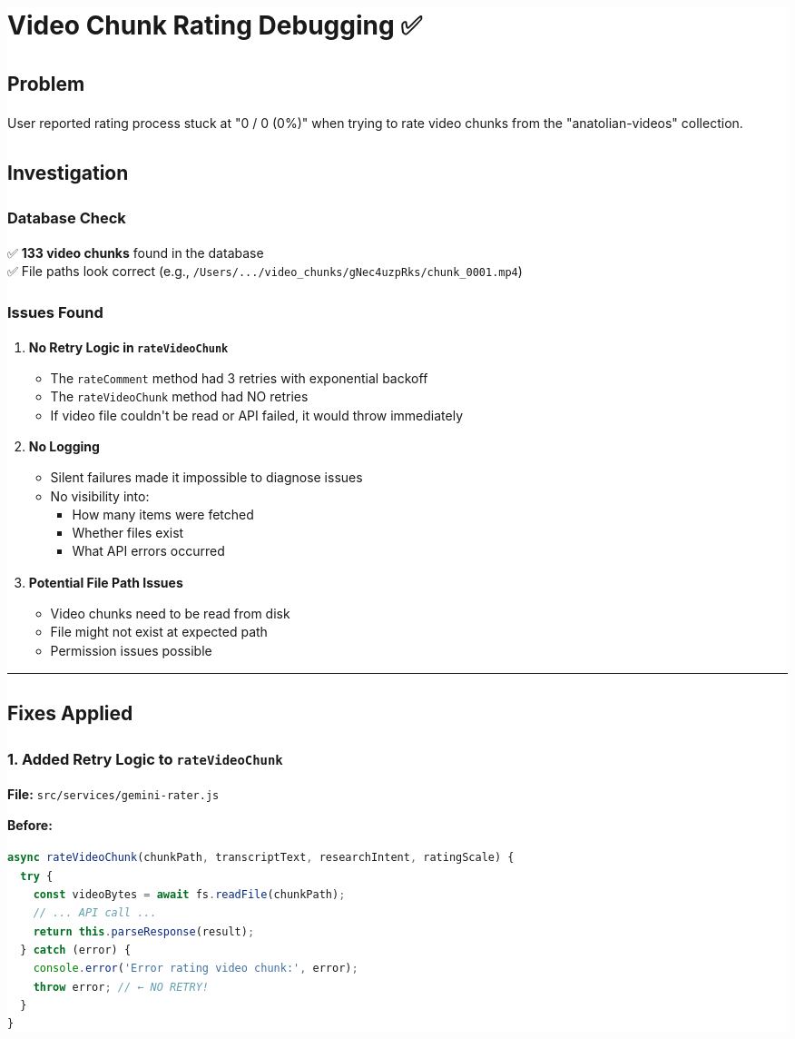 # Video Chunk Rating Debugging ✅

## Problem

User reported rating process stuck at "0 / 0 (0%)" when trying to rate video chunks from the "anatolian-videos" collection.

## Investigation

### Database Check
✅ **133 video chunks** found in the database  
✅ File paths look correct (e.g., `/Users/.../video_chunks/gNec4uzpRks/chunk_0001.mp4`)

### Issues Found

1. **No Retry Logic in `rateVideoChunk`**
   - The `rateComment` method had 3 retries with exponential backoff
   - The `rateVideoChunk` method had NO retries
   - If video file couldn't be read or API failed, it would throw immediately

2. **No Logging**
   - Silent failures made it impossible to diagnose issues
   - No visibility into:
     - How many items were fetched
     - Whether files exist
     - What API errors occurred

3. **Potential File Path Issues**
   - Video chunks need to be read from disk
   - File might not exist at expected path
   - Permission issues possible

---

## Fixes Applied

### 1. Added Retry Logic to `rateVideoChunk`

**File:** `src/services/gemini-rater.js`

**Before:**
```javascript
async rateVideoChunk(chunkPath, transcriptText, researchIntent, ratingScale) {
  try {
    const videoBytes = await fs.readFile(chunkPath);
    // ... API call ...
    return this.parseResponse(result);
  } catch (error) {
    console.error('Error rating video chunk:', error);
    throw error; // ← NO RETRY!
  }
}
```
